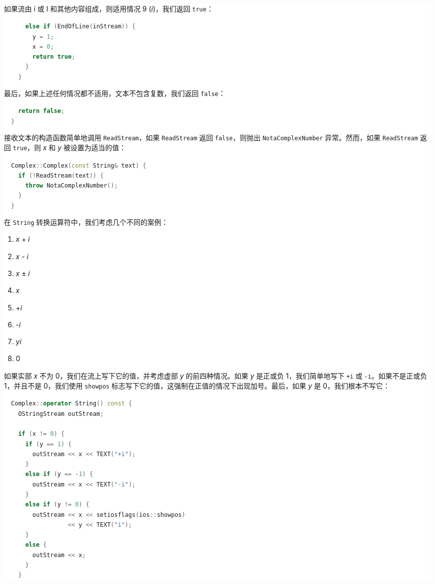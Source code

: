 如果流由 i 或 I 和其他内容组成，则适用情况 9 (*i*)，我们返回 `true`：

```cpp
      else if (EndOfLine(inStream)) { 
        y = 1; 
        x = 0; 
        return true; 
      } 
    } 

```

最后，如果上述任何情况都不适用，文本不包含复数，我们返回 `false`：

```cpp
    return false; 
  } 

```

接收文本的构造函数简单地调用 `ReadStream`，如果 `ReadStream` 返回 `false`，则抛出 `NotaComplexNumber` 异常。然而，如果 `ReadStream` 返回 `true`，则 *x* 和 *y* 被设置为适当的值：

```cpp
  Complex::Complex(const String& text) { 
    if (!ReadStream(text)) { 
      throw NotaComplexNumber(); 
    } 
  } 

```

在 `String` 转换运算符中，我们考虑几个不同的案例：

1.  *x* + *i*

1.  *x* - *i*

1.  *x* ± *i*

1.  *x*

1.  +*i*

1.  -*i*

1.  *yi*

1.  0

如果实部 *x* 不为 0，我们在流上写下它的值，并考虑虚部 *y* 的前四种情况。如果 *y* 是正或负 1，我们简单地写下 `+i` 或 `-i`。如果不是正或负 1，并且不是 0，我们使用 `showpos` 标志写下它的值，这强制在正值的情况下出现加号。最后，如果 *y* 是 0，我们根本不写它：

```cpp
  Complex::operator String() const { 
    OStringStream outStream; 

    if (x != 0) { 
      if (y == 1) { 
        outStream << x << TEXT("+i"); 
      } 
      else if (y == -1) { 
        outStream << x << TEXT("-i"); 
      } 
      else if (y != 0) { 
        outStream << x << setiosflags(ios::showpos) 
                  << y << TEXT("i"); 
      } 
      else { 
        outStream << x; 
      } 
    } 
```